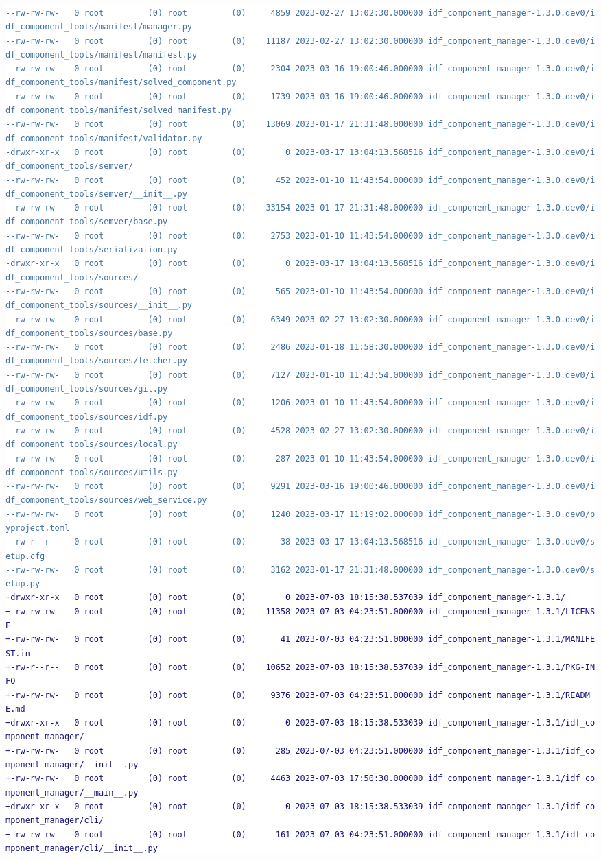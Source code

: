 ```diff
--rw-rw-rw-   0 root         (0) root         (0)     4859 2023-02-27 13:02:30.000000 idf_component_manager-1.3.0.dev0/idf_component_tools/manifest/manager.py
--rw-rw-rw-   0 root         (0) root         (0)    11187 2023-02-27 13:02:30.000000 idf_component_manager-1.3.0.dev0/idf_component_tools/manifest/manifest.py
--rw-rw-rw-   0 root         (0) root         (0)     2304 2023-03-16 19:00:46.000000 idf_component_manager-1.3.0.dev0/idf_component_tools/manifest/solved_component.py
--rw-rw-rw-   0 root         (0) root         (0)     1739 2023-03-16 19:00:46.000000 idf_component_manager-1.3.0.dev0/idf_component_tools/manifest/solved_manifest.py
--rw-rw-rw-   0 root         (0) root         (0)    13069 2023-01-17 21:31:48.000000 idf_component_manager-1.3.0.dev0/idf_component_tools/manifest/validator.py
-drwxr-xr-x   0 root         (0) root         (0)        0 2023-03-17 13:04:13.568516 idf_component_manager-1.3.0.dev0/idf_component_tools/semver/
--rw-rw-rw-   0 root         (0) root         (0)      452 2023-01-10 11:43:54.000000 idf_component_manager-1.3.0.dev0/idf_component_tools/semver/__init__.py
--rw-rw-rw-   0 root         (0) root         (0)    33154 2023-01-17 21:31:48.000000 idf_component_manager-1.3.0.dev0/idf_component_tools/semver/base.py
--rw-rw-rw-   0 root         (0) root         (0)     2753 2023-01-10 11:43:54.000000 idf_component_manager-1.3.0.dev0/idf_component_tools/serialization.py
-drwxr-xr-x   0 root         (0) root         (0)        0 2023-03-17 13:04:13.568516 idf_component_manager-1.3.0.dev0/idf_component_tools/sources/
--rw-rw-rw-   0 root         (0) root         (0)      565 2023-01-10 11:43:54.000000 idf_component_manager-1.3.0.dev0/idf_component_tools/sources/__init__.py
--rw-rw-rw-   0 root         (0) root         (0)     6349 2023-02-27 13:02:30.000000 idf_component_manager-1.3.0.dev0/idf_component_tools/sources/base.py
--rw-rw-rw-   0 root         (0) root         (0)     2486 2023-01-18 11:58:30.000000 idf_component_manager-1.3.0.dev0/idf_component_tools/sources/fetcher.py
--rw-rw-rw-   0 root         (0) root         (0)     7127 2023-01-10 11:43:54.000000 idf_component_manager-1.3.0.dev0/idf_component_tools/sources/git.py
--rw-rw-rw-   0 root         (0) root         (0)     1206 2023-01-10 11:43:54.000000 idf_component_manager-1.3.0.dev0/idf_component_tools/sources/idf.py
--rw-rw-rw-   0 root         (0) root         (0)     4528 2023-02-27 13:02:30.000000 idf_component_manager-1.3.0.dev0/idf_component_tools/sources/local.py
--rw-rw-rw-   0 root         (0) root         (0)      287 2023-01-10 11:43:54.000000 idf_component_manager-1.3.0.dev0/idf_component_tools/sources/utils.py
--rw-rw-rw-   0 root         (0) root         (0)     9291 2023-03-16 19:00:46.000000 idf_component_manager-1.3.0.dev0/idf_component_tools/sources/web_service.py
--rw-rw-rw-   0 root         (0) root         (0)     1240 2023-03-17 11:19:02.000000 idf_component_manager-1.3.0.dev0/pyproject.toml
--rw-r--r--   0 root         (0) root         (0)       38 2023-03-17 13:04:13.568516 idf_component_manager-1.3.0.dev0/setup.cfg
--rw-rw-rw-   0 root         (0) root         (0)     3162 2023-01-17 21:31:48.000000 idf_component_manager-1.3.0.dev0/setup.py
+drwxr-xr-x   0 root         (0) root         (0)        0 2023-07-03 18:15:38.537039 idf_component_manager-1.3.1/
+-rw-rw-rw-   0 root         (0) root         (0)    11358 2023-07-03 04:23:51.000000 idf_component_manager-1.3.1/LICENSE
+-rw-rw-rw-   0 root         (0) root         (0)       41 2023-07-03 04:23:51.000000 idf_component_manager-1.3.1/MANIFEST.in
+-rw-r--r--   0 root         (0) root         (0)    10652 2023-07-03 18:15:38.537039 idf_component_manager-1.3.1/PKG-INFO
+-rw-rw-rw-   0 root         (0) root         (0)     9376 2023-07-03 04:23:51.000000 idf_component_manager-1.3.1/README.md
+drwxr-xr-x   0 root         (0) root         (0)        0 2023-07-03 18:15:38.533039 idf_component_manager-1.3.1/idf_component_manager/
+-rw-rw-rw-   0 root         (0) root         (0)      285 2023-07-03 04:23:51.000000 idf_component_manager-1.3.1/idf_component_manager/__init__.py
+-rw-rw-rw-   0 root         (0) root         (0)     4463 2023-07-03 17:50:30.000000 idf_component_manager-1.3.1/idf_component_manager/__main__.py
+drwxr-xr-x   0 root         (0) root         (0)        0 2023-07-03 18:15:38.533039 idf_component_manager-1.3.1/idf_component_manager/cli/
+-rw-rw-rw-   0 root         (0) root         (0)      161 2023-07-03 04:23:51.000000 idf_component_manager-1.3.1/idf_component_manager/cli/__init__.py
```